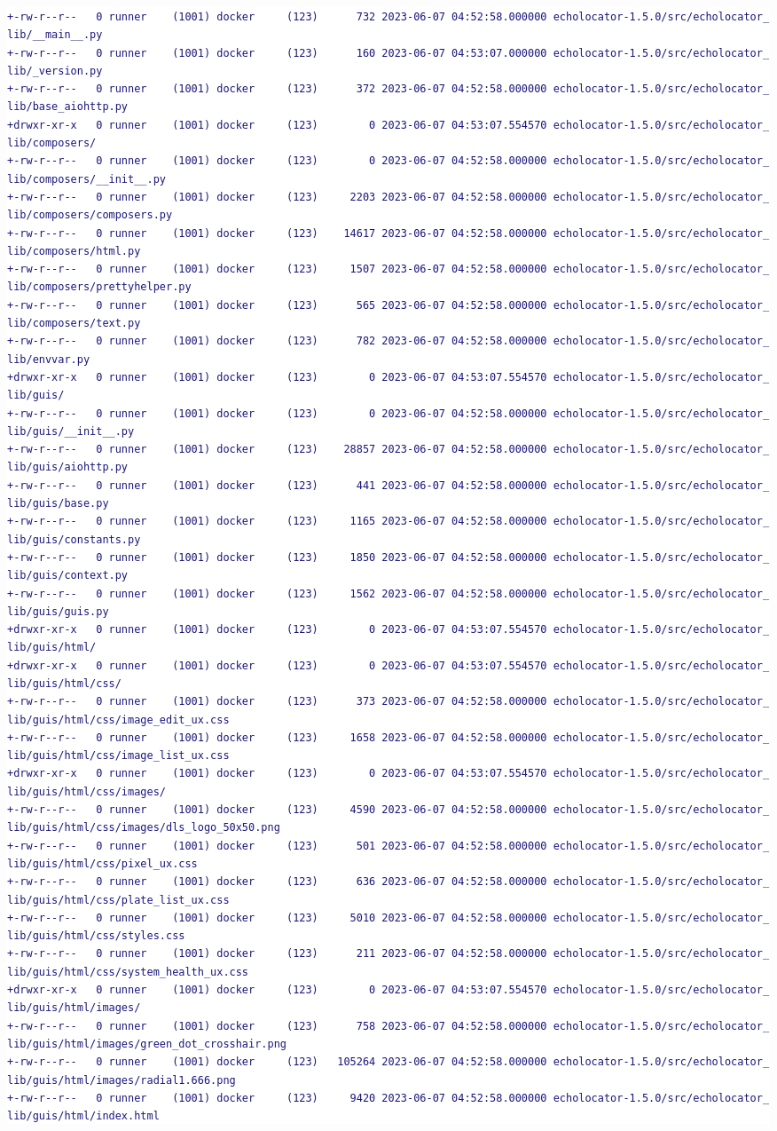```diff
+-rw-r--r--   0 runner    (1001) docker     (123)      732 2023-06-07 04:52:58.000000 echolocator-1.5.0/src/echolocator_lib/__main__.py
+-rw-r--r--   0 runner    (1001) docker     (123)      160 2023-06-07 04:53:07.000000 echolocator-1.5.0/src/echolocator_lib/_version.py
+-rw-r--r--   0 runner    (1001) docker     (123)      372 2023-06-07 04:52:58.000000 echolocator-1.5.0/src/echolocator_lib/base_aiohttp.py
+drwxr-xr-x   0 runner    (1001) docker     (123)        0 2023-06-07 04:53:07.554570 echolocator-1.5.0/src/echolocator_lib/composers/
+-rw-r--r--   0 runner    (1001) docker     (123)        0 2023-06-07 04:52:58.000000 echolocator-1.5.0/src/echolocator_lib/composers/__init__.py
+-rw-r--r--   0 runner    (1001) docker     (123)     2203 2023-06-07 04:52:58.000000 echolocator-1.5.0/src/echolocator_lib/composers/composers.py
+-rw-r--r--   0 runner    (1001) docker     (123)    14617 2023-06-07 04:52:58.000000 echolocator-1.5.0/src/echolocator_lib/composers/html.py
+-rw-r--r--   0 runner    (1001) docker     (123)     1507 2023-06-07 04:52:58.000000 echolocator-1.5.0/src/echolocator_lib/composers/prettyhelper.py
+-rw-r--r--   0 runner    (1001) docker     (123)      565 2023-06-07 04:52:58.000000 echolocator-1.5.0/src/echolocator_lib/composers/text.py
+-rw-r--r--   0 runner    (1001) docker     (123)      782 2023-06-07 04:52:58.000000 echolocator-1.5.0/src/echolocator_lib/envvar.py
+drwxr-xr-x   0 runner    (1001) docker     (123)        0 2023-06-07 04:53:07.554570 echolocator-1.5.0/src/echolocator_lib/guis/
+-rw-r--r--   0 runner    (1001) docker     (123)        0 2023-06-07 04:52:58.000000 echolocator-1.5.0/src/echolocator_lib/guis/__init__.py
+-rw-r--r--   0 runner    (1001) docker     (123)    28857 2023-06-07 04:52:58.000000 echolocator-1.5.0/src/echolocator_lib/guis/aiohttp.py
+-rw-r--r--   0 runner    (1001) docker     (123)      441 2023-06-07 04:52:58.000000 echolocator-1.5.0/src/echolocator_lib/guis/base.py
+-rw-r--r--   0 runner    (1001) docker     (123)     1165 2023-06-07 04:52:58.000000 echolocator-1.5.0/src/echolocator_lib/guis/constants.py
+-rw-r--r--   0 runner    (1001) docker     (123)     1850 2023-06-07 04:52:58.000000 echolocator-1.5.0/src/echolocator_lib/guis/context.py
+-rw-r--r--   0 runner    (1001) docker     (123)     1562 2023-06-07 04:52:58.000000 echolocator-1.5.0/src/echolocator_lib/guis/guis.py
+drwxr-xr-x   0 runner    (1001) docker     (123)        0 2023-06-07 04:53:07.554570 echolocator-1.5.0/src/echolocator_lib/guis/html/
+drwxr-xr-x   0 runner    (1001) docker     (123)        0 2023-06-07 04:53:07.554570 echolocator-1.5.0/src/echolocator_lib/guis/html/css/
+-rw-r--r--   0 runner    (1001) docker     (123)      373 2023-06-07 04:52:58.000000 echolocator-1.5.0/src/echolocator_lib/guis/html/css/image_edit_ux.css
+-rw-r--r--   0 runner    (1001) docker     (123)     1658 2023-06-07 04:52:58.000000 echolocator-1.5.0/src/echolocator_lib/guis/html/css/image_list_ux.css
+drwxr-xr-x   0 runner    (1001) docker     (123)        0 2023-06-07 04:53:07.554570 echolocator-1.5.0/src/echolocator_lib/guis/html/css/images/
+-rw-r--r--   0 runner    (1001) docker     (123)     4590 2023-06-07 04:52:58.000000 echolocator-1.5.0/src/echolocator_lib/guis/html/css/images/dls_logo_50x50.png
+-rw-r--r--   0 runner    (1001) docker     (123)      501 2023-06-07 04:52:58.000000 echolocator-1.5.0/src/echolocator_lib/guis/html/css/pixel_ux.css
+-rw-r--r--   0 runner    (1001) docker     (123)      636 2023-06-07 04:52:58.000000 echolocator-1.5.0/src/echolocator_lib/guis/html/css/plate_list_ux.css
+-rw-r--r--   0 runner    (1001) docker     (123)     5010 2023-06-07 04:52:58.000000 echolocator-1.5.0/src/echolocator_lib/guis/html/css/styles.css
+-rw-r--r--   0 runner    (1001) docker     (123)      211 2023-06-07 04:52:58.000000 echolocator-1.5.0/src/echolocator_lib/guis/html/css/system_health_ux.css
+drwxr-xr-x   0 runner    (1001) docker     (123)        0 2023-06-07 04:53:07.554570 echolocator-1.5.0/src/echolocator_lib/guis/html/images/
+-rw-r--r--   0 runner    (1001) docker     (123)      758 2023-06-07 04:52:58.000000 echolocator-1.5.0/src/echolocator_lib/guis/html/images/green_dot_crosshair.png
+-rw-r--r--   0 runner    (1001) docker     (123)   105264 2023-06-07 04:52:58.000000 echolocator-1.5.0/src/echolocator_lib/guis/html/images/radial1.666.png
+-rw-r--r--   0 runner    (1001) docker     (123)     9420 2023-06-07 04:52:58.000000 echolocator-1.5.0/src/echolocator_lib/guis/html/index.html
```